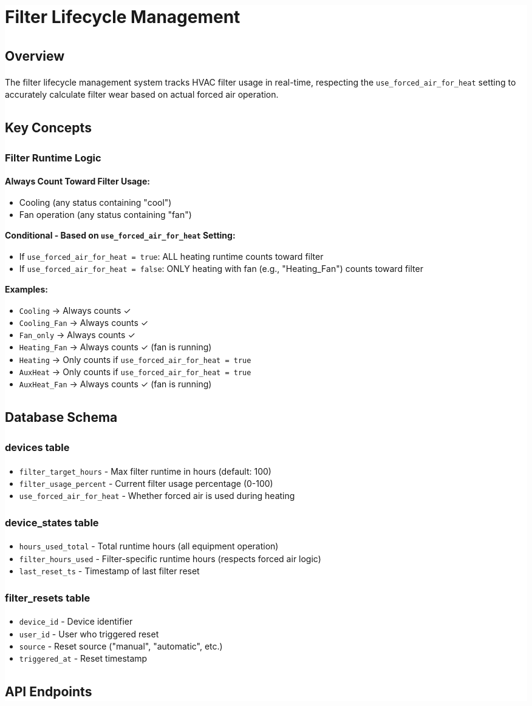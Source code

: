 # Filter Lifecycle Management

## Overview

The filter lifecycle management system tracks HVAC filter usage in real-time, respecting the `use_forced_air_for_heat` setting to accurately calculate filter wear based on actual forced air operation.

## Key Concepts

### Filter Runtime Logic

**Always Count Toward Filter Usage:**
- Cooling (any status containing "cool")
- Fan operation (any status containing "fan")

**Conditional - Based on `use_forced_air_for_heat` Setting:**
- If `use_forced_air_for_heat = true`: ALL heating runtime counts toward filter
- If `use_forced_air_for_heat = false`: ONLY heating with fan (e.g., "Heating_Fan") counts toward filter

**Examples:**
- `Cooling` → Always counts ✓
- `Cooling_Fan` → Always counts ✓
- `Fan_only` → Always counts ✓
- `Heating_Fan` → Always counts ✓ (fan is running)
- `Heating` → Only counts if `use_forced_air_for_heat = true`
- `AuxHeat` → Only counts if `use_forced_air_for_heat = true`
- `AuxHeat_Fan` → Always counts ✓ (fan is running)

## Database Schema

### devices table
- `filter_target_hours` - Max filter runtime in hours (default: 100)
- `filter_usage_percent` - Current filter usage percentage (0-100)
- `use_forced_air_for_heat` - Whether forced air is used during heating

### device_states table
- `hours_used_total` - Total runtime hours (all equipment operation)
- `filter_hours_used` - Filter-specific runtime hours (respects forced air logic)
- `last_reset_ts` - Timestamp of last filter reset

### filter_resets table
- `device_id` - Device identifier
- `user_id` - User who triggered reset
- `source` - Reset source ("manual", "automatic", etc.)
- `triggered_at` - Reset timestamp

## API Endpoints
